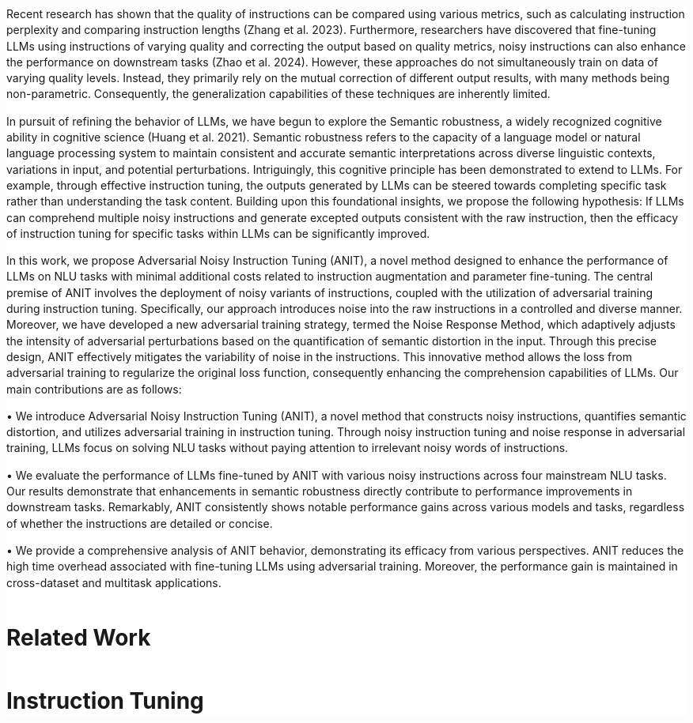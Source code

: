 Recent research has shown that the quality of instructions can be compared using various metrics, such as calculating instruction perplexity and comparing instruction lengths (Zhang et al. 2023). Furthermore, researchers have discovered that fine-tuning LLMs using instructions of varying quality and correcting the output based on quality metrics, noisy instructions can also enhance the performance on downstream tasks (Zhao et al. 2024). However, these approaches do not simultaneously train on data of varying quality levels. Instead, they primarily rely on the mutual correction of different output results, with many methods being non-parametric. Consequently, the generalization capabilities of these techniques are inherently limited.

In pursuit of refining the behavior of LLMs, we have begun to explore the Semantic robustness, a widely recognized cognitive ability in cognitive science (Huang et al. 2021). Semantic robustness refers to the capacity of a language model or natural language processing system to maintain consistent and accurate semantic interpretations across diverse linguistic contexts, variations in input, and potential perturbations. Intriguingly, this cognitive principle has been demonstrated to extend to LLMs. For example, through effective instruction tuning, the outputs generated by LLMs can be steered towards completing specific task rather than understanding the task content. Building upon this foundational insights, we propose the following hypothesis: If LLMs can comprehend multiple noisy instructions and generate excepted outputs consistent with the raw instruction, then the efficacy of instruction tuning for specific tasks within LLMs can be significantly improved.

In this work, we propose Adversarial Noisy Instruction Tuning (ANIT), a novel method designed to enhance the performance of LLMs on NLU tasks with minimal additional costs related to instruction augmentation and parameter fine-tuning. The central premise of ANIT involves the deployment of noisy variants of instructions, coupled with the utilization of adversarial training during instruction tuning. Specifically, our approach introduces noise into the raw instructions in a controlled and diverse manner. Moreover, we have developed a new adversarial training strategy, termed the Noise Response Method, which adaptively adjusts the intensity of adversarial perturbations based on the quantification of semantic distortion in the input. Through this precise design, ANIT effectively mitigates the variability of noise in the instructions. This innovative method allows the loss from adversarial training to regularize the original loss function, consequently enhancing the comprehension capabilities of LLMs. Our main contributions are as follows:

• We introduce Adversarial Noisy Instruction Tuning (ANIT), a novel method that constructs noisy instructions, quantifies semantic distortion, and utilizes adversarial training in instruction tuning. Through noisy instruction tuning and noise response in adversarial training, LLMs focus on solving NLU tasks without paying attention to irrelevant noisy words of instructions.

• We evaluate the performance of LLMs fine-tuned by ANIT with various noisy instructions across four mainstream NLU tasks. Our results demonstrate that enhancements in semantic robustness directly contribute to performance improvements in downstream tasks. Remarkably, ANIT consistently shows notable performance gains across various models and tasks, regardless of whether the instructions are detailed or concise.

• We provide a comprehensive analysis of ANIT behavior, demonstrating its efficacy from various perspectives. ANIT reduces the high time overhead associated with fine-tuning LLMs using adversarial training. Moreover, the performance gain is maintained in cross-dataset and multitask applications.

# Related Work

# Instruction Tuning
